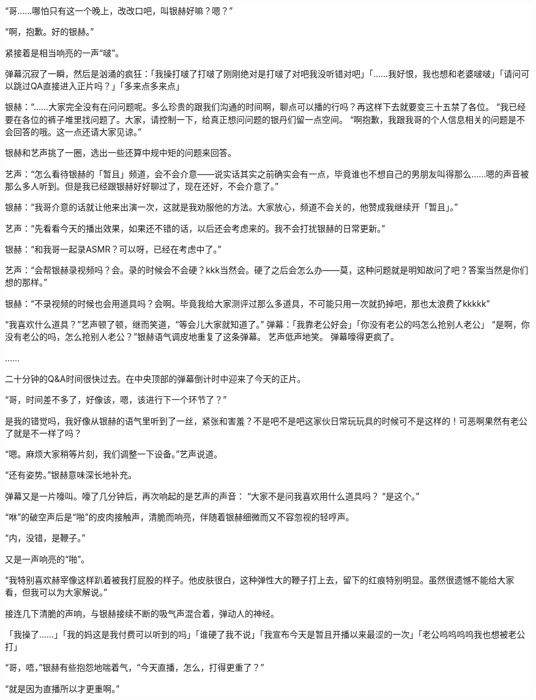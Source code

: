 “哥……哪怕只有这一个晚上，改改口吧，叫银赫好嘛？嗯？”

“啊，抱歉。好的银赫。”

紧接着是相当响亮的一声“啵”。

弹幕沉寂了一瞬，然后是汹涌的疯狂：「我操打啵了打啵了刚刚绝对是打啵了对吧我没听错对吧」「……我好恨，我也想和老婆啵啵」「请问可以跳过QA直接进入正片吗？」「多来点多来点」

银赫：“……大家完全没有在问问题呢。多么珍贵的跟我们沟通的时间啊，聊点可以播的行吗？再这样下去就要变三十五禁了各位。
“我已经要在各位的裤子堆里找问题了。大家，请控制一下，给真正想问问题的银丹们留一点空间。
“啊抱歉，我跟我哥的个人信息相关的问题是不会回答的哦。这一点还请大家见谅。”

银赫和艺声挑了一圈，选出一些还算中规中矩的问题来回答。

艺声：“怎么看待银赫的「暂且」频道，会不会介意——说实话其实之前确实会有一点，毕竟谁也不想自己的男朋友叫得那么……嗯的声音被那么多人听到。但是我已经跟银赫好好聊过了，现在还好，不会介意了。”

银赫：“我哥介意的话就让他来出演一次，这就是我劝服他的方法。大家放心，频道不会关的，他赞成我继续开「暂且」。”

艺声：“先看看今天的播出效果，如果还不错的话，以后还会考虑来的。我不会打扰银赫的日常更新。”

银赫：“和我哥一起录ASMR？可以呀，已经在考虑中了。”

艺声：“会帮银赫录视频吗？会。录的时候会不会硬？kkk当然会。硬了之后会怎么办——莫，这种问题就是明知故问了吧？答案当然是你们想的那样。”

银赫：“不录视频的时候也会用道具吗？会啊。毕竟我给大家测评过那么多道具，不可能只用一次就扔掉吧，那也太浪费了kkkkk”

“我喜欢什么道具？”艺声顿了顿，继而笑道，“等会儿大家就知道了。”
弹幕：「我靠老公好会」「你没有老公的吗怎么抢别人老公」
“是啊，你没有老公的吗，怎么抢别人老公？”银赫语气调皮地重复了这条弹幕。
艺声低声地笑。
弹幕嚎得更疯了。

……

二十分钟的Q&A时间很快过去。在中央顶部的弹幕倒计时中迎来了今天的正片。

“哥，时间差不多了，好像该，嗯，该进行下一个环节了？”

是我的错觉吗，我好像从银赫的语气里听到了一丝，紧张和害羞？不是吧不是吧这家伙日常玩玩具的时候可不是这样的！可恶啊果然有老公了就是不一样了吗？

“嗯。麻烦大家稍等片刻，我们调整一下设备。”艺声说道。

“还有姿势。”银赫意味深长地补充。

弹幕又是一片嚎叫。嚎了几分钟后，再次响起的是艺声的声音：
“大家不是问我喜欢用什么道具吗？
“是这个。”

“咻”的破空声后是“啪”的皮肉接触声，清脆而响亮，伴随着银赫细微而又不容忽视的轻哼声。

“内，没错，是鞭子。”

又是一声响亮的“啪”。

“我特别喜欢赫宰像这样趴着被我打屁股的样子。他皮肤很白，这种弹性大的鞭子打上去，留下的红痕特别明显。虽然很遗憾不能给大家看，但我可以为大家解说。”

接连几下清脆的声响，与银赫接续不断的吸气声混合着，弹动人的神经。

「我操了……」「我的妈这是我付费可以听到的吗」「谁硬了我不说」「我宣布今天是暂且开播以来最涩的一次」「老公呜呜呜呜我也想被老公打」

“哥，唔，”银赫有些抱怨地喘着气，“今天直播，怎么，打得更重了？”

“就是因为直播所以才更重啊。”
